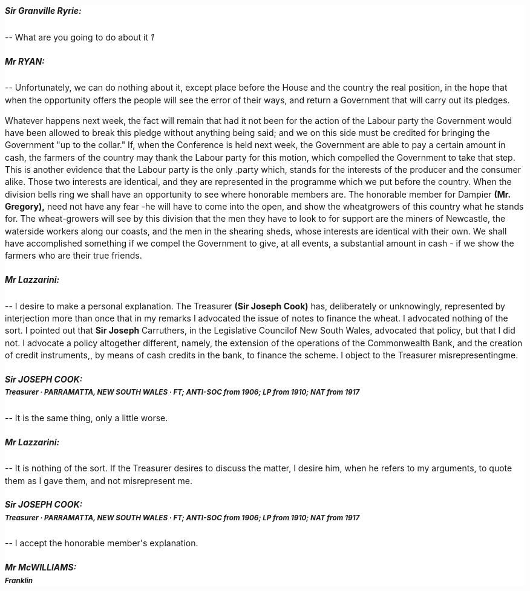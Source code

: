 ##### Sir Granville Ryrie:

-- What are you going to do about it  *1* 

##### Mr RYAN:

-- Unfortunately, we can do nothing about it, except place before the House and the country the real position, in the hope that when the opportunity offers the people will see the error of their ways, and return a Government that will carry out its pledges. 

Whatever happens next week, the fact will remain that had it not been for the action of the Labour party the Government would have been allowed to break this pledge without anything being said; and we on this side must be credited for bringing the Government "up to the collar." If, when the Conference is held next week, the Government are able to pay a certain amount in cash, the farmers of the country may thank the Labour party for this motion, which compelled the Government to take that step. This is another evidence that the Labour party is the only .party which, stands for the interests of the producer and the consumer alike. Those two interests are identical, and they are represented in the programme which we put before the country. When the division bells ring we shall have an opportunity to see where honorable members are. The honorable member for Dampier  **(Mr. Gregory),**  need not have any fear -he will have to come into the open, and show the wheatgrowers of this country what he stands for. The wheat-growers will see by this division that the men they have to look to for support are the miners of Newcastle, the waterside workers along our coasts, and the men in the shearing sheds, whose interests are identical with their own. We shall have accomplished something if we compel the Government to give, at all events, a substantial amount in cash - if we show the farmers who are their true friends. 

##### Mr Lazzarini:

-- I desire to make a personal explanation. The Treasurer  **(Sir Joseph Cook)**  has, deliberately or unknowingly, represented by interjection more than once that in my remarks I advocated the issue of notes to finance the wheat. I advocated nothing of the sort. I pointed out that  **Sir Joseph**  Carruthers, in the Legislative Councilof New South Wales, advocated that policy, but that I did not. I advocate a policy altogether different, namely, the extension of the operations of the Commonwealth Bank, and the creation of credit instruments,, by means of cash credits in the bank, to finance the scheme. I object to the Treasurer misrepresentingme. 

##### Sir JOSEPH COOK:<br><small class="text-muted">Treasurer &middot; PARRAMATTA, NEW SOUTH WALES &middot; FT; ANTI-SOC from 1906; LP from 1910; NAT from 1917</small>

-- It is the same thing, only a little worse. 

##### Mr Lazzarini:

-- It is nothing of the sort. If the Treasurer desires to discuss the matter, I desire him, when he refers to my arguments, to quote them as I gave them, and not misrepresent me. 

##### Sir JOSEPH COOK:<br><small class="text-muted">Treasurer &middot; PARRAMATTA, NEW SOUTH WALES &middot; FT; ANTI-SOC from 1906; LP from 1910; NAT from 1917</small>

-- I accept the honorable member's explanation. 

##### Mr McWILLIAMS:<br><small class="text-muted">Franklin</small>
